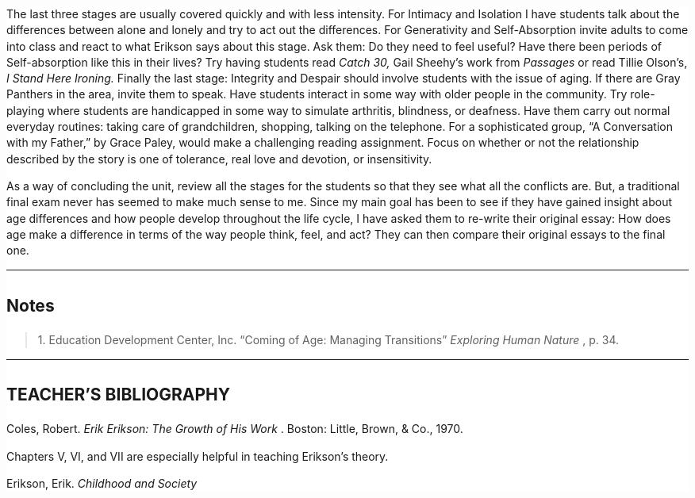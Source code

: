 The last three stages are usually covered quickly and with less intensity. For Intimacy and Isolation I have students talk about the differences between alone and lonely and try to act out the differences. For Generativity and Self-Absorption invite adults to come into class and react to what Erikson says about this stage. Ask them: Do they need to feel useful? Have there been periods of Self-absorption like this in their lives? Try having students read
<i>
Catch 30,
</i>
Gail Sheehy’s work from
<i>
Passages
</i>
or read Tillie Olson’s,
<i>
I Stand Here Ironing.
</i>
Finally the last stage: Integrity and Despair should involve students with the issue of aging. If there are Gray Panthers in the area, invite them to speak. Have students interact in some way with older people in the community. Try role-playing where students are handicapped in some way to simulate arthritis, blindness, or deafness. Have them carry out normal everyday routines: taking care of grandchildren, shopping, talking on the telephone. For a sophisticated group, “A Conversation with my Father,” by Grace Paley, would make a challenging reading assignment. Focus on whether or not the relationship described by the story is one of tolerance, real love and devotion, or insensitivity.
</p>
<p>
As a way of concluding the unit, review all the stages for the students so that they see what all the conflicts are. But, a traditional final exam never has seemed to make much sense to me. Since my main goal has been to see if they have gained insight about age differences and how people develop throughout the life cycle, I have asked them to re-write their original essay: How does age make a difference in terms of the way people think, feel, and act? They can then compare their original essays to the final one.
</p>
<hr/>
<h2>
Notes
</h2>
<blockquote>
<dl>
<dt>
1. Education Development Center, Inc. “Coming of Age: Managing Transitions”
<i>
Exploring Human Nature
</i>
, p. 34.
</dt>
</dl>
</blockquote>
<hr/>
<h2>
TEACHER’S BIBLIOGRAPHY
</h2>
Coles, Robert.
<i>
Erik Erikson: The Growth of His Work
</i>
. Boston: Little, Brown, &amp; Co., 1970.
<p>
Chapters V, VI, and VII are especially helpful in teaching Erikson’s theory.
</p>
<p>
Erikson, Erik.
<i>
Childhood and Society
</i>